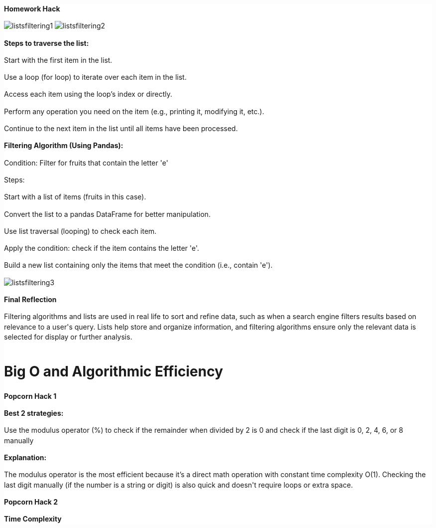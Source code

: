 <p><strong>Homework Hack </strong></p>

<img src="/rheaStudent/images/listsfiltering1.png" alt="listsfiltering1" width="550" height="400">

<img src="/rheaStudent/images/listsfiltering2.png" alt="listsfiltering2" width="600" height="300">

<p><strong> Steps to traverse the list:</strong> </p>

<p> Start with the first item in the list. </p>

<p> Use a loop (for loop) to iterate over each item in the list. </p>

<p> Access each item using the loop’s index or directly. </p>

<p> Perform any operation you need on the item (e.g., printing it, modifying it, etc.). </p>

<p> Continue to the next item in the list until all items have been processed. </p>

<p><strong>Filtering Algorithm (Using Pandas):</strong> </p>

<p> Condition: Filter for fruits that contain the letter 'e' </p>

<p> Steps: </p>

<p> Start with a list of items (fruits in this case). </p>

<p> Convert the list to a pandas DataFrame for better manipulation. </p>

<p> Use list traversal (looping) to check each item. </p>

<p> Apply the condition: check if the item contains the letter 'e'. </p>

<p> Build a new list containing only the items that meet the condition (i.e., contain 'e'). </p>

<img src="/rheaStudent/images/listsfiltering3.png" alt="listsfiltering3" width="500" height="350">

<p><strong> Final Reflection</strong></p>

<p> Filtering algorithms and lists are used in real life to sort and refine data, such as when a search engine filters results based on relevance to a user's query. Lists help store and organize information, and filtering algorithms ensure only the relevant data is selected for display or further analysis. </p>

<h1>Big O and Algorithmic Efficiency</h1>

<p> <strong> Popcorn Hack 1 </strong> </p>

<p> <strong> Best 2 strategies: </strong> </p>

<p> Use the modulus operator (%) to check if the remainder when divided by 2 is 0 
and check if the last digit is 0, 2, 4, 6, or 8 manually </p>

<p> <strong> Explanation: </strong> </p>

<p> The modulus operator is the most efficient because it’s a direct math operation with constant time complexity O(1). Checking the last digit manually (if the number is a string or digit) is also quick and doesn't require loops or extra space. </p>

<p> <strong> Popcorn Hack 2 </strong> </p>

<p> <strong> Time Complexity </strong> </p>
